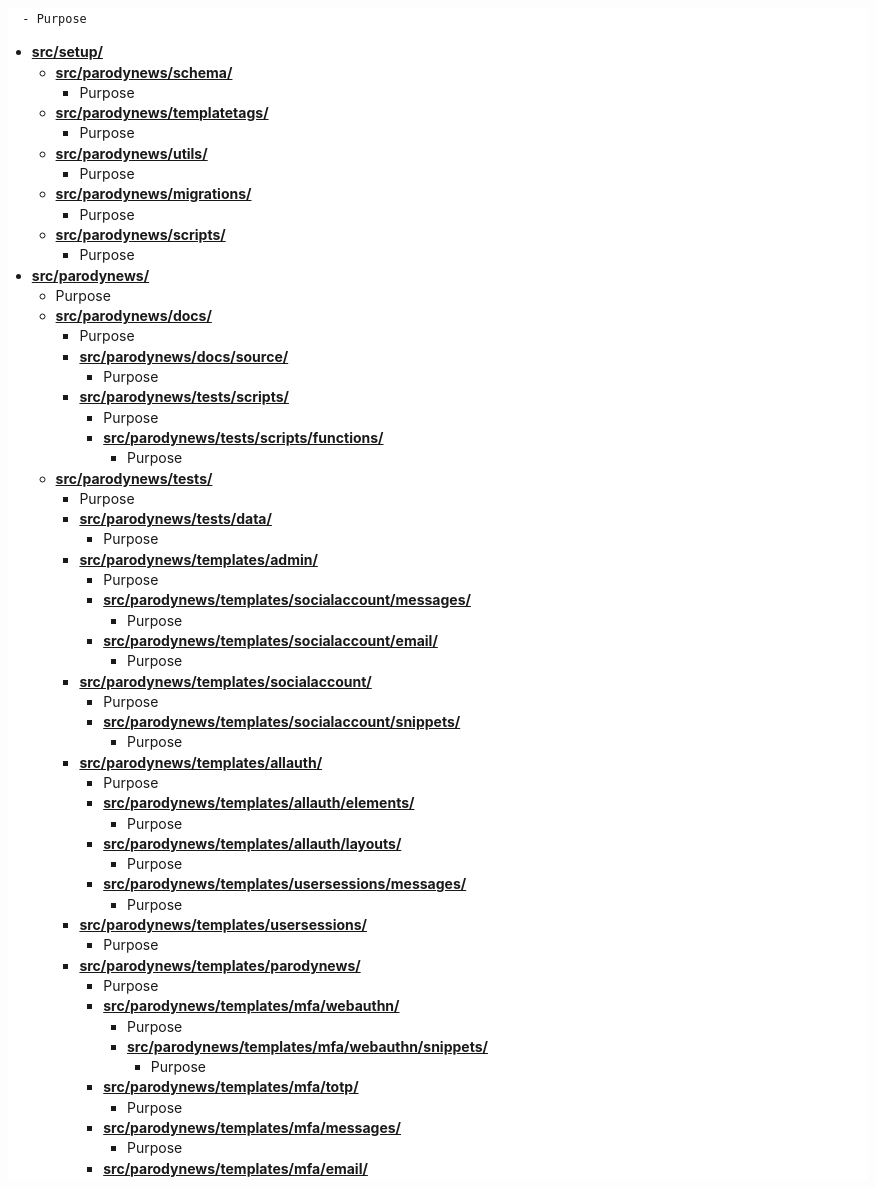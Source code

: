       - Purpose
  - **[src/setup/](src/setup/README.md)**
    - **[src/parodynews/schema/](src/parodynews/schema/README.md)**
      - Purpose
    - **[src/parodynews/templatetags/](src/parodynews/templatetags/README.md)**
      - Purpose
    - **[src/parodynews/utils/](src/parodynews/utils/README.md)**
      - Purpose
    - **[src/parodynews/migrations/](src/parodynews/migrations/README.md)**
      - Purpose
    - **[src/parodynews/scripts/](src/parodynews/scripts/README.md)**
      - Purpose
  - **[src/parodynews/](src/parodynews/README.md)**
    - Purpose
    - **[src/parodynews/docs/](src/parodynews/docs/README.md)**
      - Purpose
      - **[src/parodynews/docs/source/](src/parodynews/docs/source/README.md)**
        - Purpose
      - **[src/parodynews/tests/scripts/](src/parodynews/tests/scripts/README.md)**
        - Purpose
        - **[src/parodynews/tests/scripts/functions/](src/parodynews/tests/scripts/functions/README.md)**
          - Purpose
    - **[src/parodynews/tests/](src/parodynews/tests/README.md)**
      - Purpose
      - **[src/parodynews/tests/data/](src/parodynews/tests/data/README.md)**
        - Purpose
      - **[src/parodynews/templates/admin/](src/parodynews/templates/admin/README.md)**
        - Purpose
        - **[src/parodynews/templates/socialaccount/messages/](src/parodynews/templates/socialaccount/messages/README.md)**
          - Purpose
        - **[src/parodynews/templates/socialaccount/email/](src/parodynews/templates/socialaccount/email/README.md)**
          - Purpose
      - **[src/parodynews/templates/socialaccount/](src/parodynews/templates/socialaccount/README.md)**
        - Purpose
        - **[src/parodynews/templates/socialaccount/snippets/](src/parodynews/templates/socialaccount/snippets/README.md)**
          - Purpose
      - **[src/parodynews/templates/allauth/](src/parodynews/templates/allauth/README.md)**
        - Purpose
        - **[src/parodynews/templates/allauth/elements/](src/parodynews/templates/allauth/elements/README.md)**
          - Purpose
        - **[src/parodynews/templates/allauth/layouts/](src/parodynews/templates/allauth/layouts/README.md)**
          - Purpose
        - **[src/parodynews/templates/usersessions/messages/](src/parodynews/templates/usersessions/messages/README.md)**
          - Purpose
      - **[src/parodynews/templates/usersessions/](src/parodynews/templates/usersessions/README.md)**
        - Purpose
      - **[src/parodynews/templates/parodynews/](src/parodynews/templates/parodynews/README.md)**
        - Purpose
        - **[src/parodynews/templates/mfa/webauthn/](src/parodynews/templates/mfa/webauthn/README.md)**
          - Purpose
          - **[src/parodynews/templates/mfa/webauthn/snippets/](src/parodynews/templates/mfa/webauthn/snippets/README.md)**
            - Purpose
        - **[src/parodynews/templates/mfa/totp/](src/parodynews/templates/mfa/totp/README.md)**
          - Purpose
        - **[src/parodynews/templates/mfa/messages/](src/parodynews/templates/mfa/messages/README.md)**
          - Purpose
        - **[src/parodynews/templates/mfa/email/](src/parodynews/templates/mfa/email/README.md)**
